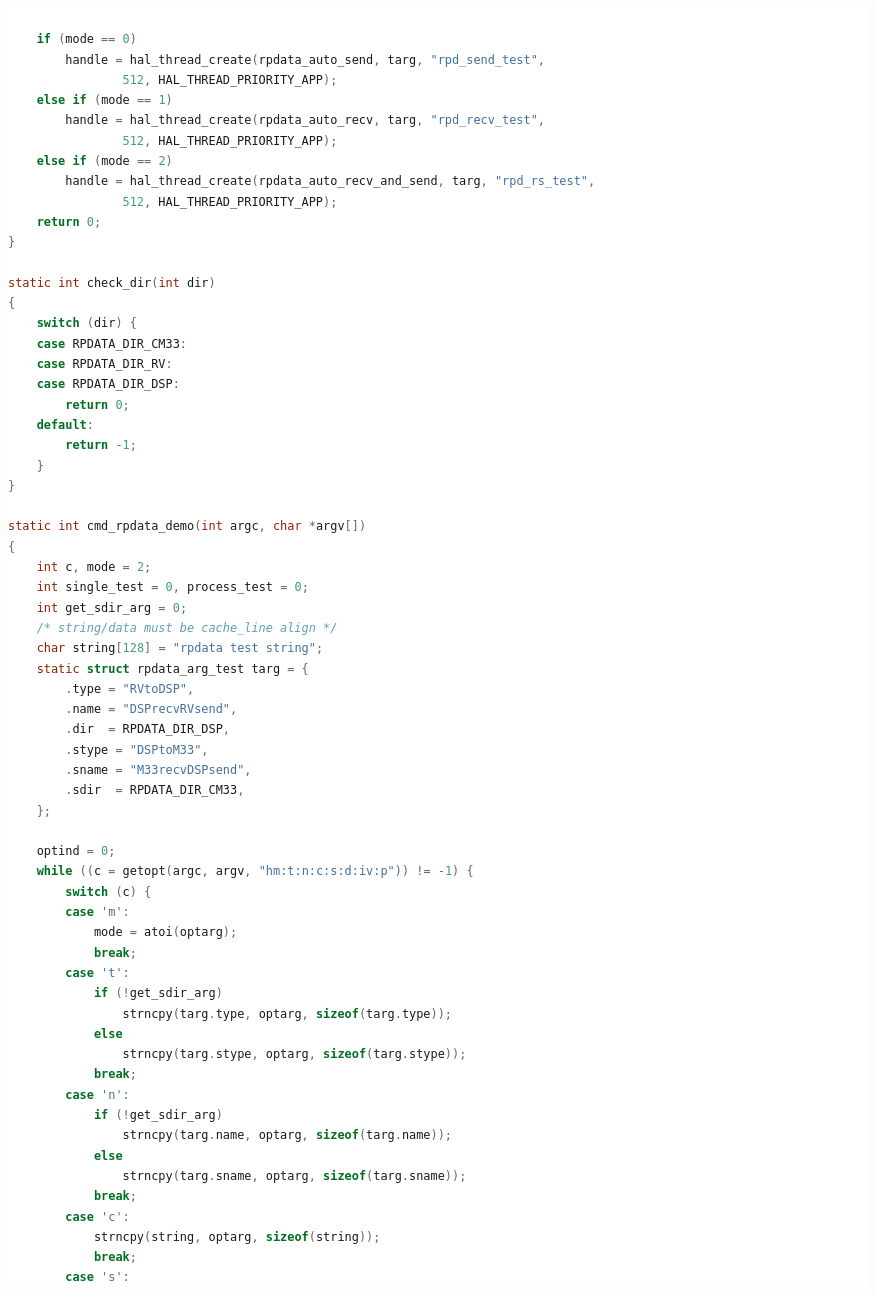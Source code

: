 ```c

	if (mode == 0)
		handle = hal_thread_create(rpdata_auto_send, targ, "rpd_send_test",
				512, HAL_THREAD_PRIORITY_APP);
	else if (mode == 1)
		handle = hal_thread_create(rpdata_auto_recv, targ, "rpd_recv_test",
				512, HAL_THREAD_PRIORITY_APP);
	else if (mode == 2)
		handle = hal_thread_create(rpdata_auto_recv_and_send, targ, "rpd_rs_test",
				512, HAL_THREAD_PRIORITY_APP);
	return 0;
}

static int check_dir(int dir)
{
	switch (dir) {
	case RPDATA_DIR_CM33:
	case RPDATA_DIR_RV:
	case RPDATA_DIR_DSP:
		return 0;
	default:
		return -1;
	}
}

static int cmd_rpdata_demo(int argc, char *argv[])
{
	int c, mode = 2;
	int single_test = 0, process_test = 0;
	int get_sdir_arg = 0;
	/* string/data must be cache_line align */
	char string[128] = "rpdata test string";
	static struct rpdata_arg_test targ = {
		.type = "RVtoDSP",
		.name = "DSPrecvRVsend",
		.dir  = RPDATA_DIR_DSP,
		.stype = "DSPtoM33",
		.sname = "M33recvDSPsend",
		.sdir  = RPDATA_DIR_CM33,
	};

	optind = 0;
	while ((c = getopt(argc, argv, "hm:t:n:c:s:d:iv:p")) != -1) {
		switch (c) {
		case 'm':
			mode = atoi(optarg);
			break;
		case 't':
			if (!get_sdir_arg)
				strncpy(targ.type, optarg, sizeof(targ.type));
			else
				strncpy(targ.stype, optarg, sizeof(targ.stype));
			break;
		case 'n':
			if (!get_sdir_arg)
				strncpy(targ.name, optarg, sizeof(targ.name));
			else
				strncpy(targ.sname, optarg, sizeof(targ.sname));
			break;
		case 'c':
			strncpy(string, optarg, sizeof(string));
			break;
		case 's':
```